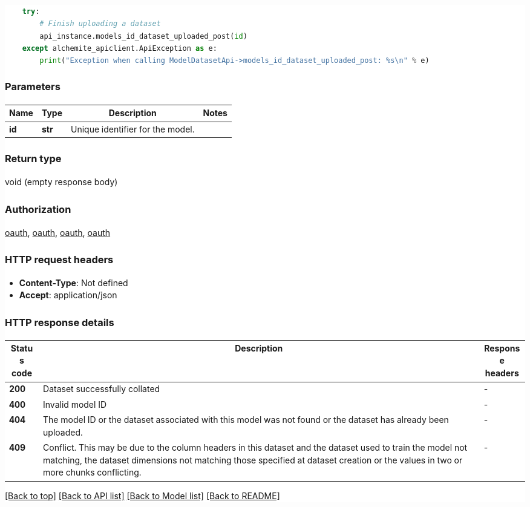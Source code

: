 ```python
    try:
        # Finish uploading a dataset
        api_instance.models_id_dataset_uploaded_post(id)
    except alchemite_apiclient.ApiException as e:
        print("Exception when calling ModelDatasetApi->models_id_dataset_uploaded_post: %s\n" % e)
```


### Parameters

Name | Type | Description  | Notes
------------- | ------------- | ------------- | -------------
 **id** | **str**| Unique identifier for the model. |

### Return type

void (empty response body)

### Authorization

[oauth](../README.md#oauth), [oauth](../README.md#oauth), [oauth](../README.md#oauth), [oauth](../README.md#oauth)

### HTTP request headers

 - **Content-Type**: Not defined
 - **Accept**: application/json


### HTTP response details

| Status code | Description | Response headers |
|-------------|-------------|------------------|
**200** | Dataset successfully collated |  -  |
**400** | Invalid model ID |  -  |
**404** | The model ID or the dataset associated with this model was not found or the dataset has already been uploaded. |  -  |
**409** | Conflict.  This may be due to the column headers in this dataset and the dataset used to train the model not matching, the dataset dimensions not matching those specified at dataset creation or the values in two or more chunks conflicting. |  -  |

[[Back to top]](#) [[Back to API list]](../README.md#documentation-for-api-endpoints) [[Back to Model list]](../README.md#documentation-for-models) [[Back to README]](../README.md)

